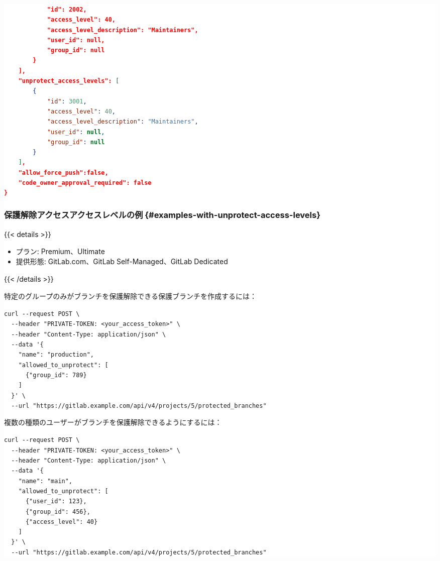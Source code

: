 ```json
            "id": 2002,
            "access_level": 40,
            "access_level_description": "Maintainers",
            "user_id": null,
            "group_id": null
        }
    ],
    "unprotect_access_levels": [
        {
            "id": 3001,
            "access_level": 40,
            "access_level_description": "Maintainers",
            "user_id": null,
            "group_id": null
        }
    ],
    "allow_force_push":false,
    "code_owner_approval_required": false
}
```

### 保護解除アクセスアクセスレベルの例 {#examples-with-unprotect-access-levels}

{{< details >}}

- プラン: Premium、Ultimate
- 提供形態: GitLab.com、GitLab Self-Managed、GitLab Dedicated

{{< /details >}}

特定のグループのみがブランチを保護解除できる保護ブランチを作成するには：

```shell
curl --request POST \
  --header "PRIVATE-TOKEN: <your_access_token>" \
  --header "Content-Type: application/json" \
  --data '{
    "name": "production",
    "allowed_to_unprotect": [
      {"group_id": 789}
    ]
  }' \
  --url "https://gitlab.example.com/api/v4/projects/5/protected_branches"
```

複数の種類のユーザーがブランチを保護解除できるようにするには：

```shell
curl --request POST \
  --header "PRIVATE-TOKEN: <your_access_token>" \
  --header "Content-Type: application/json" \
  --data '{
    "name": "main",
    "allowed_to_unprotect": [
      {"user_id": 123},
      {"group_id": 456},
      {"access_level": 40}
    ]
  }' \
  --url "https://gitlab.example.com/api/v4/projects/5/protected_branches"
```
